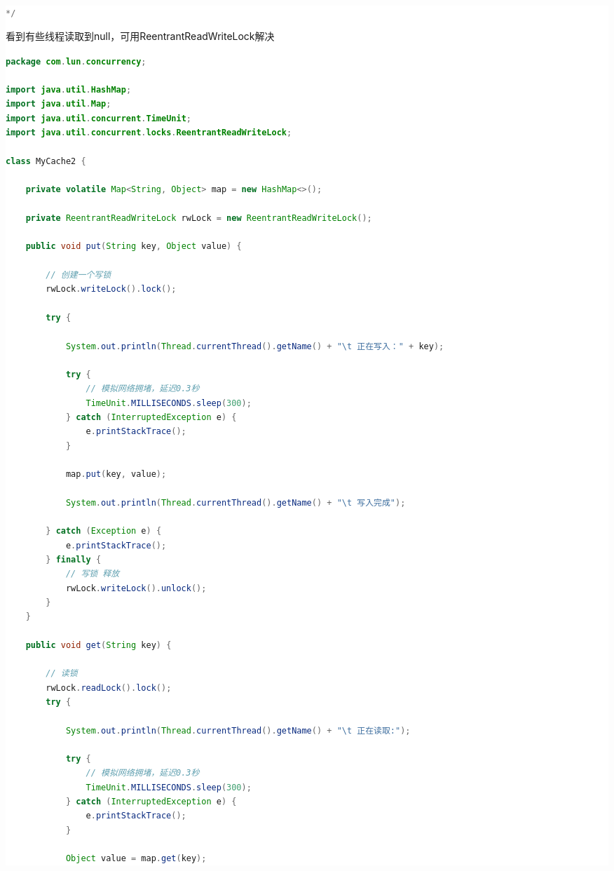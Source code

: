 ```java
*/
```

看到有些线程读取到null，可用ReentrantReadWriteLock解决

```java
package com.lun.concurrency;

import java.util.HashMap;
import java.util.Map;
import java.util.concurrent.TimeUnit;
import java.util.concurrent.locks.ReentrantReadWriteLock;

class MyCache2 {

    private volatile Map<String, Object> map = new HashMap<>();

    private ReentrantReadWriteLock rwLock = new ReentrantReadWriteLock();

    public void put(String key, Object value) {

        // 创建一个写锁
        rwLock.writeLock().lock();

        try {

            System.out.println(Thread.currentThread().getName() + "\t 正在写入：" + key);

            try {
                // 模拟网络拥堵，延迟0.3秒
                TimeUnit.MILLISECONDS.sleep(300);
            } catch (InterruptedException e) {
                e.printStackTrace();
            }

            map.put(key, value);

            System.out.println(Thread.currentThread().getName() + "\t 写入完成");

        } catch (Exception e) {
            e.printStackTrace();
        } finally {
            // 写锁 释放
            rwLock.writeLock().unlock();
        }
    }

    public void get(String key) {

        // 读锁
        rwLock.readLock().lock();
        try {

            System.out.println(Thread.currentThread().getName() + "\t 正在读取:");

            try {
                // 模拟网络拥堵，延迟0.3秒
                TimeUnit.MILLISECONDS.sleep(300);
            } catch (InterruptedException e) {
                e.printStackTrace();
            }

            Object value = map.get(key);

```